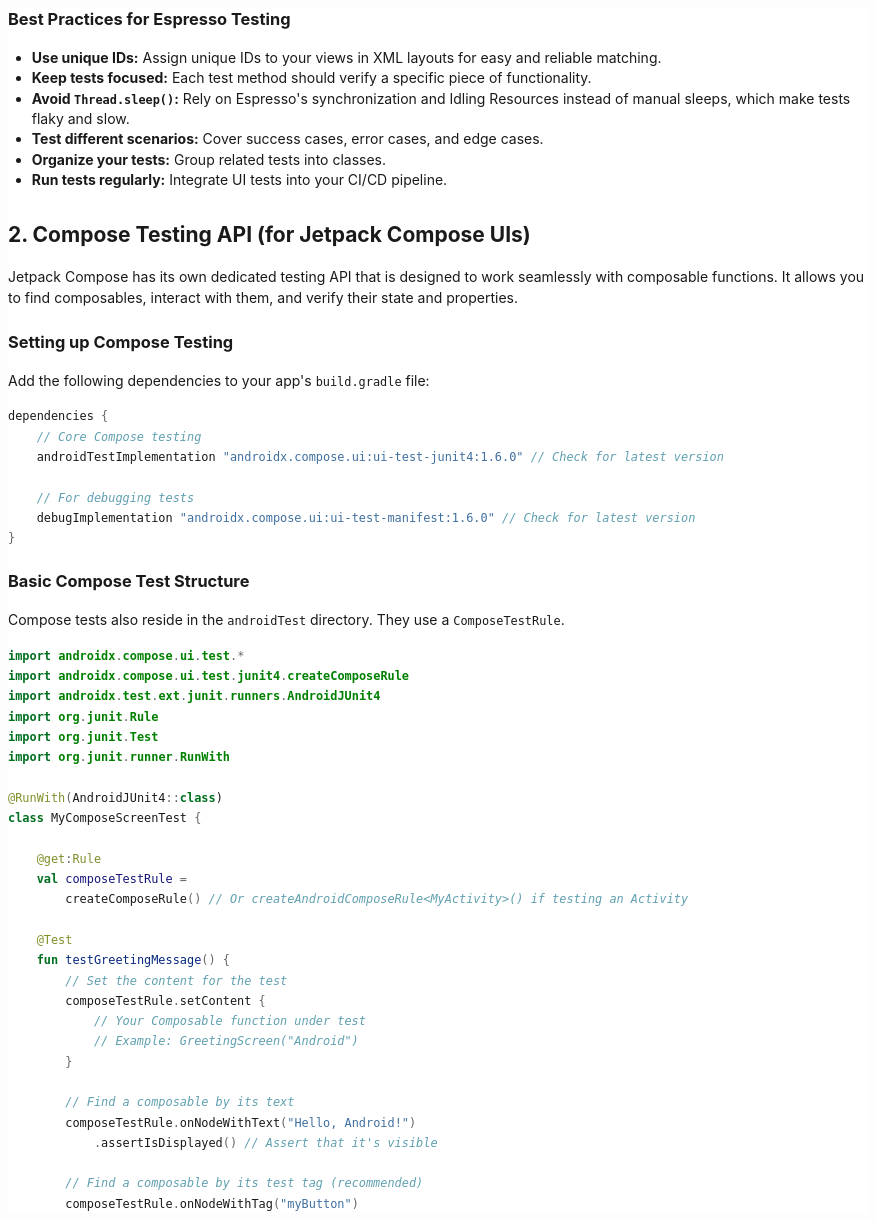 ### Best Practices for Espresso Testing

* **Use unique IDs:** Assign unique IDs to your views in XML layouts for easy and reliable matching.
* **Keep tests focused:** Each test method should verify a specific piece of functionality.
* **Avoid `Thread.sleep()`:** Rely on Espresso's synchronization and Idling Resources instead of
  manual sleeps, which make tests flaky and slow.
* **Test different scenarios:** Cover success cases, error cases, and edge cases.
* **Organize your tests:** Group related tests into classes.
* **Run tests regularly:** Integrate UI tests into your CI/CD pipeline.

## 2. Compose Testing API (for Jetpack Compose UIs)

Jetpack Compose has its own dedicated testing API that is designed to work seamlessly with
composable functions. It allows you to find composables, interact with them, and verify their state
and properties.

### Setting up Compose Testing

Add the following dependencies to your app's `build.gradle` file:

```gradle
dependencies {
    // Core Compose testing
    androidTestImplementation "androidx.compose.ui:ui-test-junit4:1.6.0" // Check for latest version

    // For debugging tests
    debugImplementation "androidx.compose.ui:ui-test-manifest:1.6.0" // Check for latest version
}
```

### Basic Compose Test Structure

Compose tests also reside in the `androidTest` directory. They use a `ComposeTestRule`.

```kotlin
import androidx.compose.ui.test.*
import androidx.compose.ui.test.junit4.createComposeRule
import androidx.test.ext.junit.runners.AndroidJUnit4
import org.junit.Rule
import org.junit.Test
import org.junit.runner.RunWith

@RunWith(AndroidJUnit4::class)
class MyComposeScreenTest {

    @get:Rule
    val composeTestRule =
        createComposeRule() // Or createAndroidComposeRule<MyActivity>() if testing an Activity

    @Test
    fun testGreetingMessage() {
        // Set the content for the test
        composeTestRule.setContent {
            // Your Composable function under test
            // Example: GreetingScreen("Android")
        }

        // Find a composable by its text
        composeTestRule.onNodeWithText("Hello, Android!")
            .assertIsDisplayed() // Assert that it's visible

        // Find a composable by its test tag (recommended)
        composeTestRule.onNodeWithTag("myButton")
```